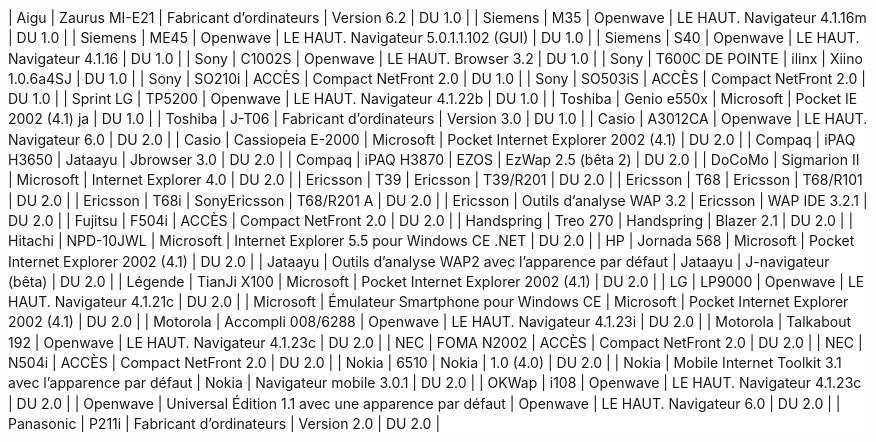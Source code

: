 | Aigu | Zaurus MI-E21 | Fabricant d’ordinateurs | Version 6.2 | DU 1.0 |
| Siemens | M35 | Openwave | LE HAUT. Navigateur 4.1.16m | DU 1.0 |
| Siemens | ME45 | Openwave | LE HAUT. Navigateur 5.0.1.1.102 (GUI) | DU 1.0 |
| Siemens | S40 | Openwave | LE HAUT. Navigateur 4.1.16 | DU 1.0 |
| Sony | C1002S | Openwave | LE HAUT. Browser 3.2 | DU 1.0 |
| Sony | T600C DE POINTE | ilinx | Xiino 1.0.6a4SJ | DU 1.0 |
| Sony | SO210i | ACCÈS | Compact NetFront 2.0 | DU 1.0 |
| Sony | SO503iS | ACCÈS | Compact NetFront 2.0 | DU 1.0 |
| Sprint LG | TP5200 | Openwave | LE HAUT. Navigateur 4.1.22b | DU 1.0 |
| Toshiba | Genio e550x | Microsoft | Pocket IE 2002 (4.1) ja | DU 1.0 |
| Toshiba | J-T06 | Fabricant d’ordinateurs | Version 3.0 | DU 1.0 |
| Casio | A3012CA | Openwave | LE HAUT. Navigateur 6.0 | DU 2.0 |
| Casio | Cassiopeia E-2000 | Microsoft | Pocket Internet Explorer 2002 (4.1) | DU 2.0 |
| Compaq | iPAQ H3650 | Jataayu | Jbrowser 3.0 | DU 2.0 |
| Compaq | iPAQ H3870 | EZOS | EzWap 2.5 (bêta 2) | DU 2.0 |
| DoCoMo | Sigmarion II | Microsoft | Internet Explorer 4.0 | DU 2.0 |
| Ericsson | T39 | Ericsson | T39/R201 | DU 2.0 |
| Ericsson | T68 | Ericsson | T68/R101 | DU 2.0 |
| Ericsson | T68i | SonyEricsson | T68/R201 A | DU 2.0 |
| Ericsson | Outils d’analyse WAP 3.2 | Ericsson | WAP IDE 3.2.1 | DU 2.0 |
| Fujitsu | F504i | ACCÈS | Compact NetFront 2.0 | DU 2.0 |
| Handspring | Treo 270 | Handspring | Blazer 2.1 | DU 2.0 |
| Hitachi | NPD-10JWL | Microsoft | Internet Explorer 5.5 pour Windows CE .NET | DU 2.0 |
| HP | Jornada 568 | Microsoft | Pocket Internet Explorer 2002 (4.1) | DU 2.0 |
| Jataayu | Outils d’analyse WAP2 avec l’apparence par défaut | Jataayu | J-navigateur (bêta) | DU 2.0 |
| Légende | TianJi X100 | Microsoft | Pocket Internet Explorer 2002 (4.1) | DU 2.0 |
| LG | LP9000 | Openwave | LE HAUT. Navigateur 4.1.21c | DU 2.0 |
| Microsoft | Émulateur Smartphone pour Windows CE | Microsoft | Pocket Internet Explorer 2002 (4.1) | DU 2.0 |
| Motorola | Accompli 008/6288 | Openwave | LE HAUT. Navigateur 4.1.23i | DU 2.0 |
| Motorola | Talkabout 192 | Openwave | LE HAUT. Navigateur 4.1.23c | DU 2.0 |
| NEC | FOMA N2002 | ACCÈS | Compact NetFront 2.0 | DU 2.0 |
| NEC | N504i | ACCÈS | Compact NetFront 2.0 | DU 2.0 |
| Nokia | 6510 | Nokia | 1.0 (4.0) | DU 2.0 |
| Nokia | Mobile Internet Toolkit 3.1 avec l’apparence par défaut | Nokia | Navigateur mobile 3.0.1 | DU 2.0 |
| OKWap | i108 | Openwave | LE HAUT. Navigateur 4.1.23c | DU 2.0 |
| Openwave | Universal Édition 1.1 avec une apparence par défaut | Openwave | LE HAUT. Navigateur 6.0 | DU 2.0 |
| Panasonic | P211i | Fabricant d’ordinateurs | Version 2.0 | DU 2.0 |